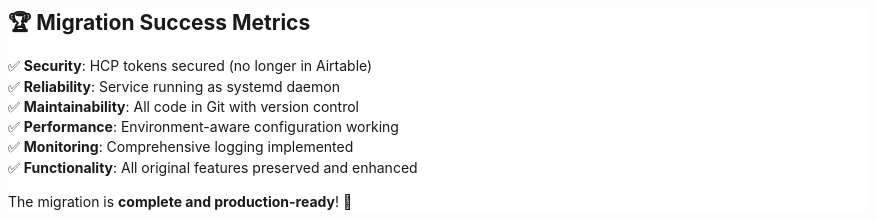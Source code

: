 ## 🏆 Migration Success Metrics

✅ **Security**: HCP tokens secured (no longer in Airtable)  
✅ **Reliability**: Service running as systemd daemon  
✅ **Maintainability**: All code in Git with version control  
✅ **Performance**: Environment-aware configuration working  
✅ **Monitoring**: Comprehensive logging implemented  
✅ **Functionality**: All original features preserved and enhanced  

The migration is **complete and production-ready**! 🎉
